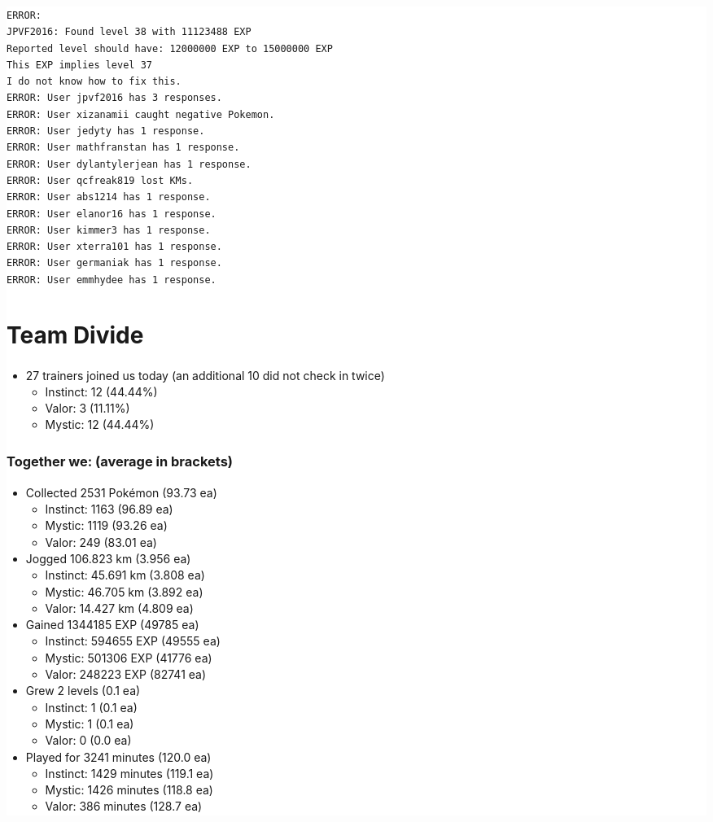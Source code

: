 

```
ERROR:
JPVF2016: Found level 38 with 11123488 EXP
Reported level should have: 12000000 EXP to 15000000 EXP
This EXP implies level 37
I do not know how to fix this.
ERROR: User jpvf2016 has 3 responses.
ERROR: User xizanamii caught negative Pokemon.
ERROR: User jedyty has 1 response.
ERROR: User mathfranstan has 1 response.
ERROR: User dylantylerjean has 1 response.
ERROR: User qcfreak819 lost KMs.
ERROR: User abs1214 has 1 response.
ERROR: User elanor16 has 1 response.
ERROR: User kimmer3 has 1 response.
ERROR: User xterra101 has 1 response.
ERROR: User germaniak has 1 response.
ERROR: User emmhydee has 1 response.
```



Team Divide
===========

- 27 trainers joined us today (an additional 10 did not check in twice)
    * Instinct: 12 (44.44%)
    * Valor: 3 (11.11%)
    * Mystic: 12 (44.44%)

### Together we: (average in brackets)

- Collected 2531 Pokémon (93.73 ea)
    * Instinct: 1163 (96.89 ea)
    * Mystic:   1119 (93.26 ea)
    * Valor:    249 (83.01 ea)
- Jogged 106.823 km (3.956 ea)
    * Instinct: 45.691 km (3.808 ea)
    * Mystic:   46.705 km (3.892 ea)
    * Valor:    14.427 km (4.809 ea)
- Gained 1344185 EXP (49785 ea)
    * Instinct: 594655 EXP (49555 ea)
    * Mystic:   501306 EXP (41776 ea)
    * Valor:    248223 EXP (82741 ea)
- Grew 2 levels (0.1 ea)
    * Instinct: 1 (0.1 ea)
    * Mystic:   1 (0.1 ea)
    * Valor:    0 (0.0 ea)
- Played for 3241 minutes (120.0 ea)
    * Instinct: 1429 minutes (119.1 ea)
    * Mystic:   1426 minutes (118.8 ea)
    * Valor:    386 minutes (128.7 ea)
  